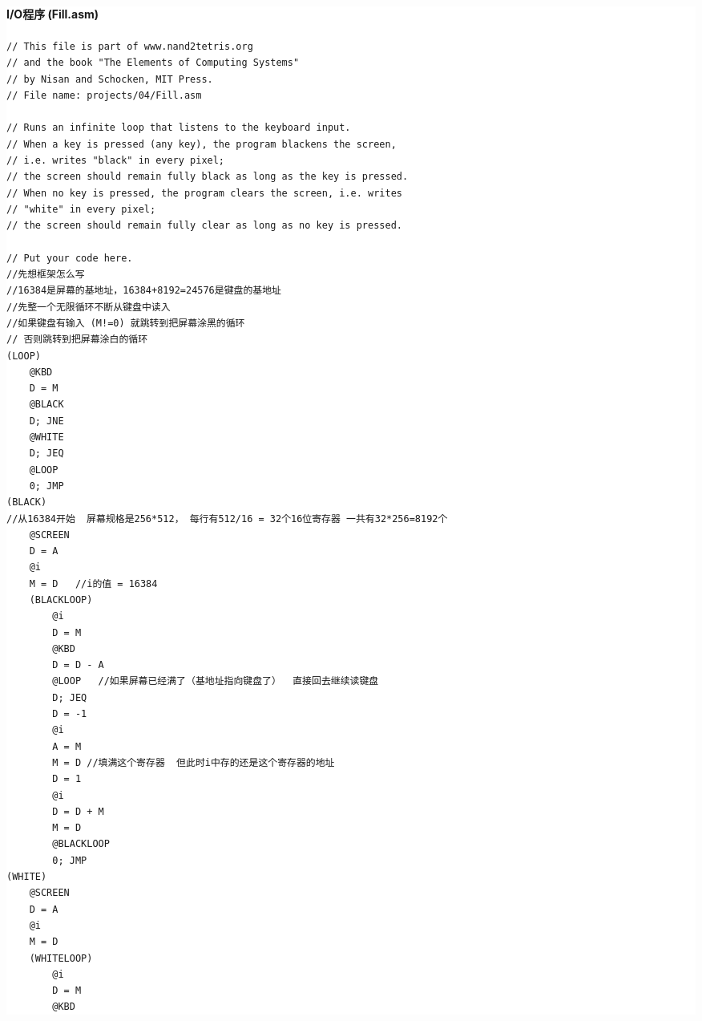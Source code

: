 

#### I/O程序 (Fill.asm)
```
// This file is part of www.nand2tetris.org
// and the book "The Elements of Computing Systems"
// by Nisan and Schocken, MIT Press.
// File name: projects/04/Fill.asm

// Runs an infinite loop that listens to the keyboard input.
// When a key is pressed (any key), the program blackens the screen,
// i.e. writes "black" in every pixel;
// the screen should remain fully black as long as the key is pressed. 
// When no key is pressed, the program clears the screen, i.e. writes
// "white" in every pixel;
// the screen should remain fully clear as long as no key is pressed.

// Put your code here.
//先想框架怎么写
//16384是屏幕的基地址，16384+8192=24576是键盘的基地址
//先整一个无限循环不断从键盘中读入 
//如果键盘有输入 (M!=0) 就跳转到把屏幕涂黑的循环
// 否则跳转到把屏幕涂白的循环
(LOOP)
    @KBD
    D = M
    @BLACK 
    D; JNE
    @WHITE 
    D; JEQ 
    @LOOP 
    0; JMP 
(BLACK)
//从16384开始  屏幕规格是256*512， 每行有512/16 = 32个16位寄存器 一共有32*256=8192个  
    @SCREEN 
    D = A
    @i 
    M = D   //i的值 = 16384 
    (BLACKLOOP)
        @i 
        D = M 
        @KBD 
        D = D - A 
        @LOOP   //如果屏幕已经满了（基地址指向键盘了）  直接回去继续读键盘
        D; JEQ
        D = -1 
        @i 
        A = M     
        M = D //填满这个寄存器  但此时i中存的还是这个寄存器的地址
        D = 1 
        @i 
        D = D + M 
        M = D   
        @BLACKLOOP 
        0; JMP 
(WHITE) 
    @SCREEN 
    D = A 
    @i 
    M = D 
    (WHITELOOP)
        @i 
        D = M 
        @KBD 
```